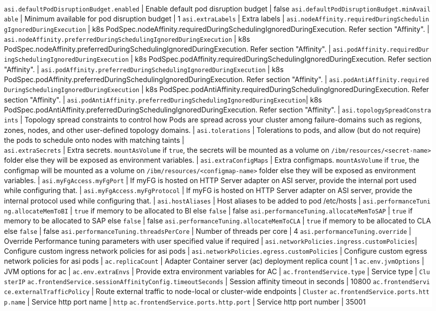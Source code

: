 `asi.defaultPodDisruptionBudget.enabled`       | Enable default pod disruption budget                                 | false
`asi.defaultPodDisruptionBudget.minAvailable`  | Minimum available for pod disruption budget                          | 1
`asi.extraLabels`                              | Extra labels                                                         | 
`asi.nodeAffinity.requiredDuringSchedulingIgnoredDuringExecution`    | k8s PodSpec.nodeAffinity.requiredDuringSchedulingIgnoredDuringExecution. Refer section "Affinity".       | 
`asi.nodeAffinity.preferredDuringSchedulingIgnoredDuringExecution`   | k8s PodSpec.nodeAffinity.preferredDuringSchedulingIgnoredDuringExecution. Refer section "Affinity".	    | 
`asi.podAffinity.requiredDuringSchedulingIgnoredDuringExecution`     | k8s PodSpec.podAffinity.requiredDuringSchedulingIgnoredDuringExecution. Refer section "Affinity".	    | 
`asi.podAffinity.preferredDuringSchedulingIgnoredDuringExecution`    | k8s PodSpec.podAffinity.preferredDuringSchedulingIgnoredDuringExecution. Refer section "Affinity".	    | 
`asi.podAntiAffinity.requiredDuringSchedulingIgnoredDuringExecution` | k8s PodSpec.podAntiAffinity.requiredDuringSchedulingIgnoredDuringExecution. Refer section "Affinity".	|
`asi.podAntiAffinity.preferredDuringSchedulingIgnoredDuringExecution`| k8s PodSpec.podAntiAffinity.preferredDuringSchedulingIgnoredDuringExecution. Refer section "Affinity".	|
`asi.topologySpreadConstraints`    | Topology spread constraints to control how Pods are spread across your cluster among failure-domains such as regions, zones, nodes, and other user-defined topology domains.      |
`asi.tolerations`                             | Tolerations to pods, and allow (but do not require) the pods to schedule onto nodes with matching taints  |  
`asi.extraSecrets`                 | Extra secrets. `mountAsVolume` if `true`, the secrets will be mounted as a volume on `/ibm/resources/<secret-name>` folder else they will be exposed as environment variables.  | 
`asi.extraConfigMaps`              | Extra configmaps. `mountAsVolume` if `true`, the configmap will be mounted as a volume on `/ibm/resources/<configmap-name>` folder else they will be exposed as environment variables.  | 
`asi.myFgAccess.myFgPort`          | If myFG is hosted on HTTP Server adapter on ASI server, provide the internal port used while configuring that.  | 
`asi.myFgAccess.myFgProtocol`      | If myFG is hosted on HTTP Server adapter on ASI server, provide the internal protocol used while configuring that.  | 
`asi.hostAliases`                           | Host aliases to be added to pod /etc/hosts  |
`asi.performanceTuning.allocateMemToBI`     | `true` if memory to be allocated to BI else `false` | false
`asi.performanceTuning.allocateMemToSAP`    | `true` if memory to be allocated to SAP else `false` | false 
`asi.performanceTuning.allocateMemToCLA`    | `true` if memory to be allocated to CLA else `false` | false
`asi.performanceTuning.threadsPerCore`      | Number of threads per core | 4
`asi.performanceTuning.override`            | Override Performance tuning parameters with user specified value if required | 
`asi.networkPolicies.ingress.customPolicies`| Configure custom ingress network policies for asi pods                       |
`asi.networkPolicies.egress.customPolicies` | Configure custom egress network policies for asi pods                        |
`ac.replicaCount`                             | Adapter Container server (ac) deployment replica count               | 1
`ac.env.jvmOptions`                           | JVM options for ac                                                   |
`ac.env.extraEnvs`                            | Provide extra environment variables for AC                           | 
`ac.frontendService.type`                             | Service type                                                         | `ClusterIP`
`ac.frontendService.sessionAffinityConfig.timeoutSeconds`  | Session affinity timeout in seconds                                  | 10800
`ac.frontendService.externalTrafficPolicy`                 | Route external traffic to node-local or cluster-wide endpoints       | `Cluster`
`ac.frontendService.ports.http.name`                  | Service http port name                                               | `http`
`ac.frontendService.ports.http.port`                  | Service http port number                                             | 35001